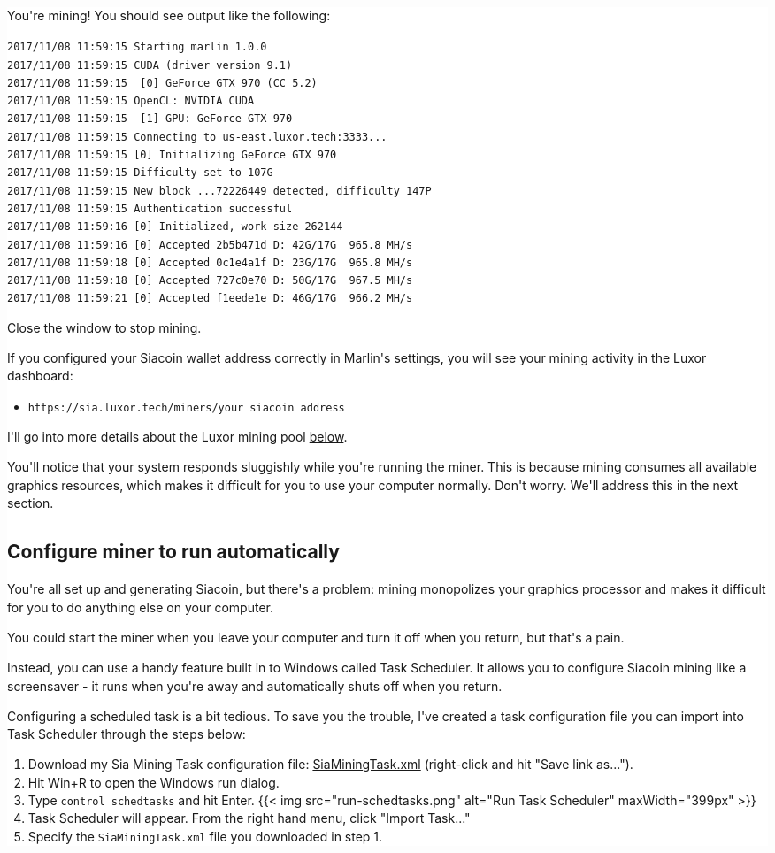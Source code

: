 You're mining! You should see output like the following:

```text
2017/11/08 11:59:15 Starting marlin 1.0.0
2017/11/08 11:59:15 CUDA (driver version 9.1)
2017/11/08 11:59:15  [0] GeForce GTX 970 (CC 5.2)
2017/11/08 11:59:15 OpenCL: NVIDIA CUDA
2017/11/08 11:59:15  [1] GPU: GeForce GTX 970
2017/11/08 11:59:15 Connecting to us-east.luxor.tech:3333...
2017/11/08 11:59:15 [0] Initializing GeForce GTX 970
2017/11/08 11:59:15 Difficulty set to 107G
2017/11/08 11:59:15 New block ...72226449 detected, difficulty 147P
2017/11/08 11:59:15 Authentication successful
2017/11/08 11:59:16 [0] Initialized, work size 262144
2017/11/08 11:59:16 [0] Accepted 2b5b471d D: 42G/17G  965.8 MH/s
2017/11/08 11:59:18 [0] Accepted 0c1e4a1f D: 23G/17G  965.8 MH/s
2017/11/08 11:59:18 [0] Accepted 727c0e70 D: 50G/17G  967.5 MH/s
2017/11/08 11:59:21 [0] Accepted f1eede1e D: 46G/17G  966.2 MH/s
```

Close the window to stop mining.

If you configured your Siacoin wallet address correctly in Marlin's settings, you will see your mining activity in the Luxor dashboard:

* `https://sia.luxor.tech/miners/your siacoin address`

I'll go into more details about the Luxor mining pool [below](#using-the-mining-pool).

You'll notice that your system responds sluggishly while you're running the miner. This is because mining consumes all available graphics resources, which makes it difficult for you to use your computer normally. Don't worry. We'll address this in the next section.

## Configure miner to run automatically

You're all set up and generating Siacoin, but there's a problem: mining monopolizes your graphics processor and makes it difficult for you to do anything else on your computer.

You could start the miner when you leave your computer and turn it off when you return, but that's a pain.

Instead, you can use a handy feature built in to Windows called Task Scheduler. It allows you to configure Siacoin mining like a screensaver - it runs when you're away and automatically shuts off when you return.

Configuring a scheduled task is a bit tedious. To save you the trouble, I've created a task configuration file you can import into Task Scheduler through the steps below:

1. Download my Sia Mining Task configuration file: [SiaMiningTask.xml](SiaMiningTask.xml) (right-click and hit "Save link as...").
1. Hit Win+R to open the Windows run dialog.
1. Type `control schedtasks` and hit Enter.
  {{< img src="run-schedtasks.png" alt="Run Task Scheduler" maxWidth="399px" >}}
1. Task Scheduler will appear. From the right hand menu, click "Import Task..."
1. Specify the `SiaMiningTask.xml` file you downloaded in step 1.
